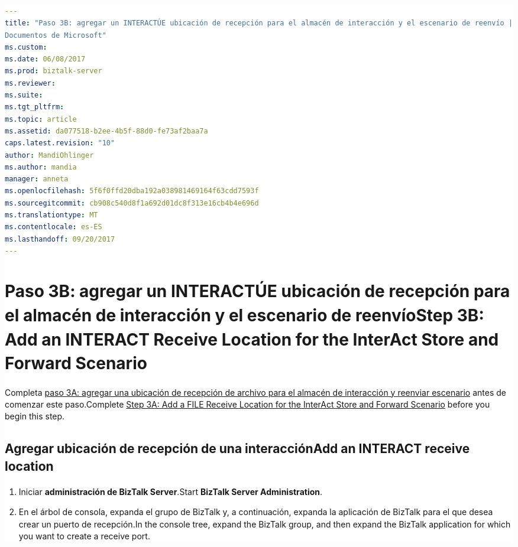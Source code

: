```yaml
---
title: "Paso 3B: agregar un INTERACTÚE ubicación de recepción para el almacén de interacción y el escenario de reenvío | Documentos de Microsoft"
ms.custom: 
ms.date: 06/08/2017
ms.prod: biztalk-server
ms.reviewer: 
ms.suite: 
ms.tgt_pltfrm: 
ms.topic: article
ms.assetid: da077518-b2ee-4b5f-88d0-fe73af2baa7a
caps.latest.revision: "10"
author: MandiOhlinger
ms.author: mandia
manager: anneta
ms.openlocfilehash: 5f6f0ffd20dba192a038981469164f63cdd7593f
ms.sourcegitcommit: cb908c540d8f1a692d01dc8f313e16cb4b4e696d
ms.translationtype: MT
ms.contentlocale: es-ES
ms.lasthandoff: 09/20/2017
---
```

# <a name="step-3b-add-an-interact-receive-location-for-the-interact-store-and-forward-scenario"></a><span data-ttu-id="050cb-102">Paso 3B: agregar un INTERACTÚE ubicación de recepción para el almacén de interacción y el escenario de reenvío</span><span class="sxs-lookup"><span data-stu-id="050cb-102">Step 3B: Add an INTERACT Receive Location for the InterAct Store and Forward Scenario</span></span>
<span data-ttu-id="050cb-103">Completa [paso 3A: agregar una ubicación de recepción de archivo para el almacén de interacción y reenviar escenario](../../adapters-and-accelerators/fileact-interact/step-3a-add-a-file-receive-location-for-interact-store-and-forward-scenario.md) antes de comenzar este paso.</span><span class="sxs-lookup"><span data-stu-id="050cb-103">Complete [Step 3A: Add a FILE Receive Location for the InterAct Store and Forward Scenario](../../adapters-and-accelerators/fileact-interact/step-3a-add-a-file-receive-location-for-interact-store-and-forward-scenario.md) before you begin this step.</span></span>
  
## <a name="add-an-interact-receive-location"></a><span data-ttu-id="050cb-104">Agregar ubicación de recepción de una interacción</span><span class="sxs-lookup"><span data-stu-id="050cb-104">Add an INTERACT receive location</span></span>  
  
1.  <span data-ttu-id="050cb-105">Iniciar **administración de BizTalk Server**.</span><span class="sxs-lookup"><span data-stu-id="050cb-105">Start **BizTalk Server Administration**.</span></span>  
  
2.  <span data-ttu-id="050cb-106">En el árbol de consola, expanda el grupo de BizTalk y, a continuación, expanda la aplicación de BizTalk para el que desea crear un puerto de recepción.</span><span class="sxs-lookup"><span data-stu-id="050cb-106">In the console tree, expand the BizTalk group, and then expand the BizTalk application for which you want to create a receive port.</span></span>  
  